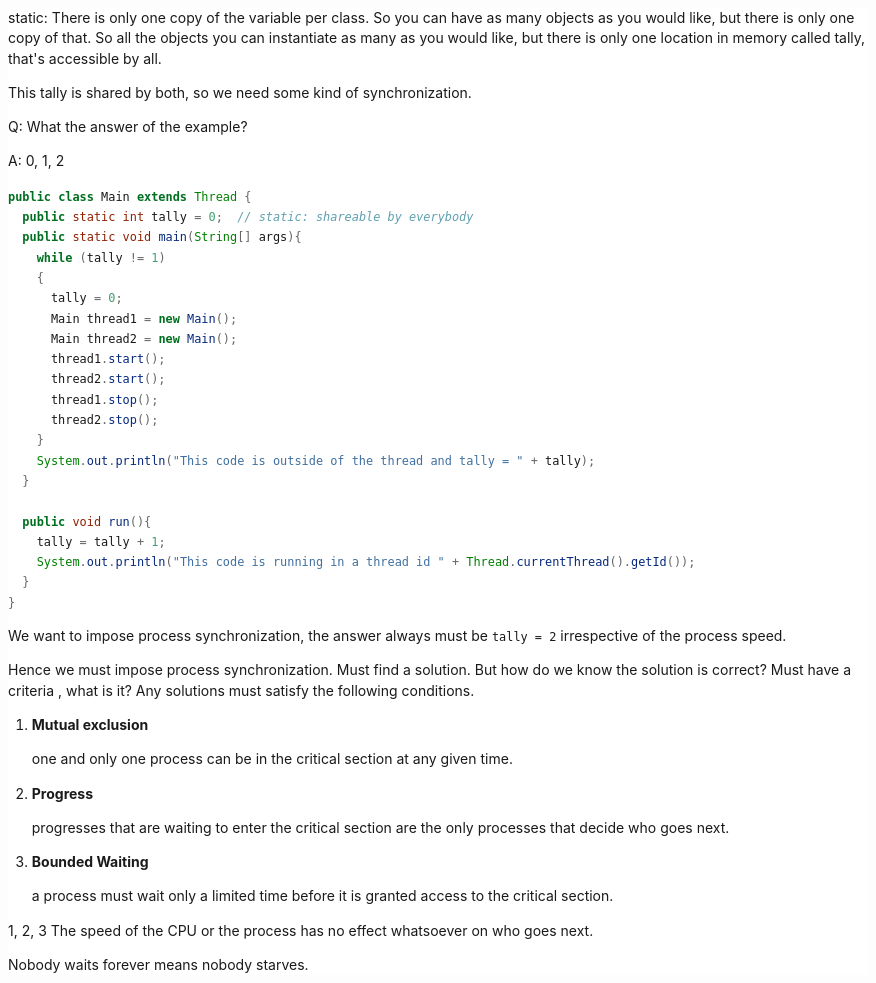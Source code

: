 static: There is only one copy of the variable per class. So you can have as many objects as you would like, but there is only one copy of that. So all the objects you can instantiate as many as you would like, but there is only one location in memory called tally, that's accessible by all.

This tally is shared by both, so we need some kind of synchronization.

Q: What the answer of the example?

A: 0, 1, 2

```java
public class Main extends Thread {
  public static int tally = 0;  // static: shareable by everybody
  public static void main(String[] args){
    while (tally != 1)
    {
      tally = 0;
      Main thread1 = new Main();
      Main thread2 = new Main();
      thread1.start();
      thread2.start();
      thread1.stop();
      thread2.stop();
    }
    System.out.println("This code is outside of the thread and tally = " + tally);
  }
  
  public void run(){
    tally = tally + 1;
    System.out.println("This code is running in a thread id " + Thread.currentThread().getId());
  }
}
```

We want to impose process synchronization, the answer always must be `tally = 2` irrespective of the process speed.

Hence we must impose process synchronization. Must find a solution. But how do we know the solution is correct? Must have a criteria , what is it? Any solutions must satisfy the following conditions. 

1. **Mutual exclusion**

   one and only one process can be in the critical section at any given time.

2. **Progress**

   progresses that are waiting to enter the critical section are the only processes that decide who goes next. 

3. **Bounded Waiting**

   a process must wait only a limited time before it is granted access to the critical section.

1, 2, 3 The speed of the CPU or the process has no effect whatsoever on who goes next.

Nobody waits forever means nobody starves.


